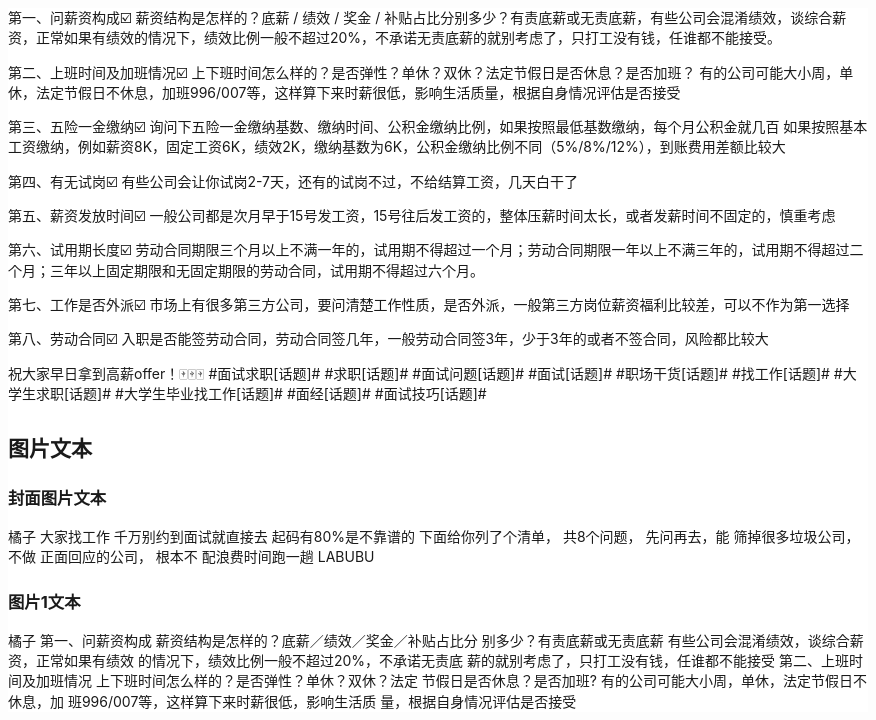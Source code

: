 第一、问薪资构成☑️
薪资结构是怎样的？底薪 / 绩效 / 奖金 / 补贴占比分别多少？有责底薪或无责底薪，有些公司会混淆绩效，谈综合薪资，正常如果有绩效的情况下，绩效比例一般不超过20%，不承诺无责底薪的就别考虑了，只打工没有钱，任谁都不能接受。
	
第二、上班时间及加班情况☑️
上下班时间怎么样的？是否弹性？单休？双休？法定节假日是否休息？是否加班？
有的公司可能大小周，单休，法定节假日不休息，加班996/007等，这样算下来时薪很低，影响生活质量，根据自身情况评估是否接受
	
第三、五险一金缴纳☑️
询问下五险一金缴纳基数、缴纳时间、公积金缴纳比例，如果按照最低基数缴纳，每个月公积金就几百
如果按照基本工资缴纳，例如薪资8K，固定工资6K，绩效2K，缴纳基数为6K，公积金缴纳比例不同（5%/8%/12%），到账费用差额比较大
	
第四、有无试岗☑️
有些公司会让你试岗2-7天，还有的试岗不过，不给结算工资，几天白干了
	
第五、薪资发放时间☑️
一般公司都是次月早于15号发工资，15号往后发工资的，整体压薪时间太长，或者发薪时间不固定的，慎重考虑
	
第六、试用期长度☑️
劳动合同期限三个月以上不满一年的，试用期不得超过一个月；劳动合同期限一年以上不满三年的，试用期不得超过二个月；三年以上固定期限和无固定期限的劳动合同，试用期不得超过六个月。
	
第七、工作是否外派☑️
市场上有很多第三方公司，要问清楚工作性质，是否外派，一般第三方岗位薪资福利比较差，可以不作为第一选择
	
第八、劳动合同☑️
入职是否能签劳动合同，劳动合同签几年，一般劳动合同签3年，少于3年的或者不签合同，风险都比较大
	
祝大家早日拿到高薪offer！🀄️🀄️🀄️
#面试求职[话题]# #求职[话题]# #面试问题[话题]# #面试[话题]# #职场干货[话题]# #找工作[话题]# #大学生求职[话题]# #大学生毕业找工作[话题]# #面经[话题]# #面试技巧[话题]#

## 图片文本

### 封面图片文本

橘子
大家找工作
千万别约到面试就直接去
起码有80%是不靠谱的
下面给你列了个清单，
共8个问题，
先问再去，能
筛掉很多垃圾公司，
不做
正面回应的公司，
根本不
配浪费时间跑一趟
LABUBU

### 图片1文本

橘子
第一、问薪资构成
薪资结构是怎样的？底薪／绩效／奖金／补贴占比分
别多少？有责底薪或无责底薪
有些公司会混淆绩效，谈综合薪资，正常如果有绩效
的情况下，绩效比例一般不超过20%，不承诺无责底
薪的就别考虑了，只打工没有钱，任谁都不能接受
第二、上班时间及加班情况
上下班时间怎么样的？是否弹性？单休？双休？法定
节假日是否休息？是否加班?
有的公司可能大小周，单休，法定节假日不休息，加
班996/007等，这样算下来时薪很低，影响生活质
量，根据自身情况评估是否接受
